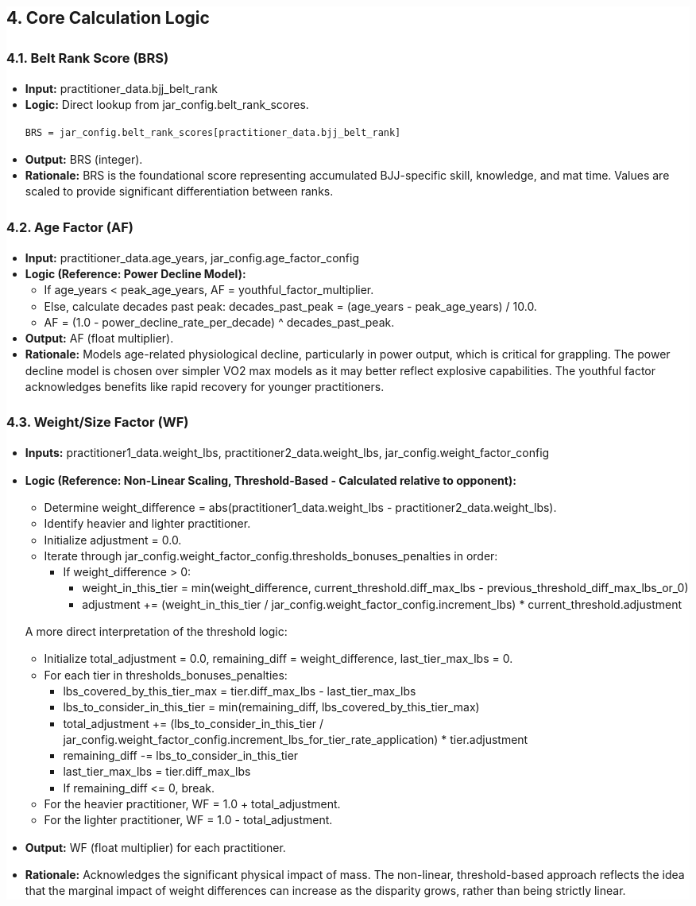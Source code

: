 ## 4. Core Calculation Logic
### 4.1. Belt Rank Score (BRS)
- **Input:** practitioner_data.bjj_belt_rank
- **Logic:** Direct lookup from jar_config.belt_rank_scores.
  ```
  BRS = jar_config.belt_rank_scores[practitioner_data.bjj_belt_rank]
  ```
- **Output:** BRS (integer).
- **Rationale:** BRS is the foundational score representing accumulated BJJ-specific skill, knowledge, and mat time. Values are scaled to provide significant differentiation between ranks.

### 4.2. Age Factor (AF)
- **Input:** practitioner_data.age_years, jar_config.age_factor_config
- **Logic (Reference: Power Decline Model):**
  - If age_years < peak_age_years, AF = youthful_factor_multiplier.
  - Else, calculate decades past peak: decades_past_peak = (age_years - peak_age_years) / 10.0.
  - AF = (1.0 - power_decline_rate_per_decade) ^ decades_past_peak.
- **Output:** AF (float multiplier).
- **Rationale:** Models age-related physiological decline, particularly in power output, which is critical for grappling. The power decline model is chosen over simpler VO2 max models as it may better reflect explosive capabilities. The youthful factor acknowledges benefits like rapid recovery for younger practitioners.

### 4.3. Weight/Size Factor (WF)
- **Inputs:** practitioner1_data.weight_lbs, practitioner2_data.weight_lbs, jar_config.weight_factor_config
- **Logic (Reference: Non-Linear Scaling, Threshold-Based - Calculated relative to opponent):**
  - Determine weight_difference = abs(practitioner1_data.weight_lbs - practitioner2_data.weight_lbs).
  - Identify heavier and lighter practitioner.
  - Initialize adjustment = 0.0.
  - Iterate through jar_config.weight_factor_config.thresholds_bonuses_penalties in order:
    - If weight_difference > 0:
      - weight_in_this_tier = min(weight_difference, current_threshold.diff_max_lbs - previous_threshold_diff_max_lbs_or_0)
      - adjustment += (weight_in_this_tier / jar_config.weight_factor_config.increment_lbs) * current_threshold.adjustment

  A more direct interpretation of the threshold logic:
  - Initialize total_adjustment = 0.0, remaining_diff = weight_difference, last_tier_max_lbs = 0.
  - For each tier in thresholds_bonuses_penalties:
    - lbs_covered_by_this_tier_max = tier.diff_max_lbs - last_tier_max_lbs
    - lbs_to_consider_in_this_tier = min(remaining_diff, lbs_covered_by_this_tier_max)
    - total_adjustment += (lbs_to_consider_in_this_tier / jar_config.weight_factor_config.increment_lbs_for_tier_rate_application) * tier.adjustment
    - remaining_diff -= lbs_to_consider_in_this_tier
    - last_tier_max_lbs = tier.diff_max_lbs
    - If remaining_diff <= 0, break.
  - For the heavier practitioner, WF = 1.0 + total_adjustment.
  - For the lighter practitioner, WF = 1.0 - total_adjustment.
- **Output:** WF (float multiplier) for each practitioner.
- **Rationale:** Acknowledges the significant physical impact of mass. The non-linear, threshold-based approach reflects the idea that the marginal impact of weight differences can increase as the disparity grows, rather than being strictly linear.
